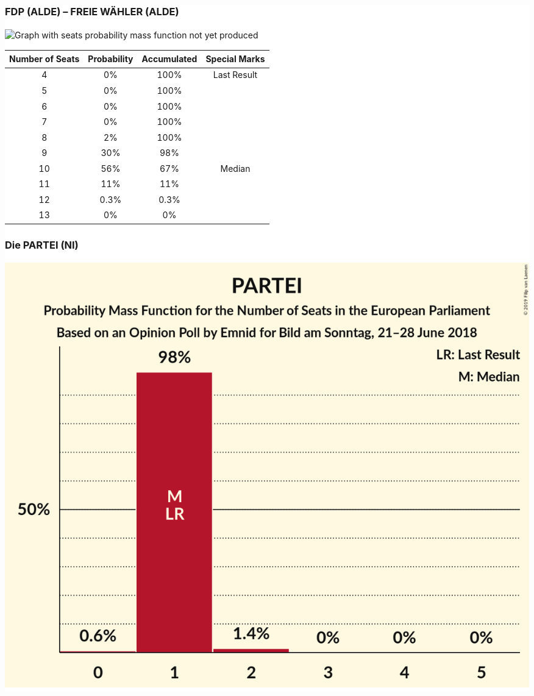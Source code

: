 ### FDP (ALDE) – FREIE WÄHLER (ALDE)

![Graph with seats probability mass function not yet produced](2018-06-28-Emnid-coalitions-seats-pmf-fdp–fw.png "Seats Probability Mass Function")

| Number of Seats | Probability | Accumulated | Special Marks |
|:---------------:|:-----------:|:-----------:|:-------------:|
| 4 | 0% | 100% | Last Result |
| 5 | 0% | 100% |  |
| 6 | 0% | 100% |  |
| 7 | 0% | 100% |  |
| 8 | 2% | 100% |  |
| 9 | 30% | 98% |  |
| 10 | 56% | 67% | Median |
| 11 | 11% | 11% |  |
| 12 | 0.3% | 0.3% |  |
| 13 | 0% | 0% |  |

### Die PARTEI (NI)

![Graph with seats probability mass function not yet produced](2018-06-28-Emnid-coalitions-seats-pmf-partei.png "Seats Probability Mass Function")
